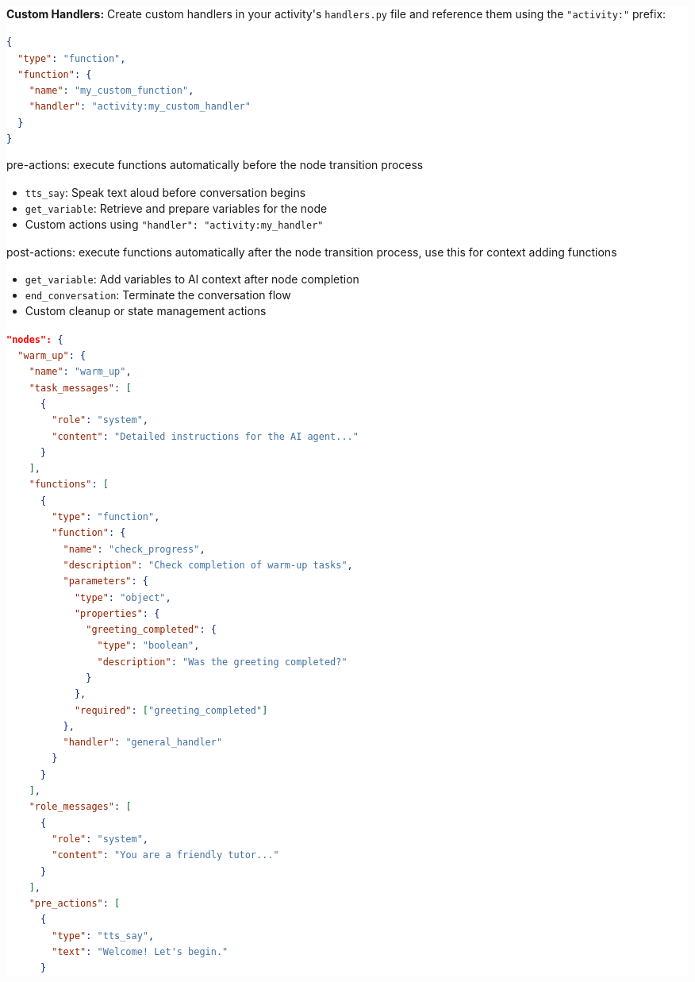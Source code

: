   **Custom Handlers:**
  Create custom handlers in your activity's `handlers.py` file and reference them using the `"activity:"` prefix:
  ```json
  {
    "type": "function",
    "function": {
      "name": "my_custom_function",
      "handler": "activity:my_custom_handler"
    }
  }
  ```


pre-actions: execute functions automatically before the node transition process
  - `tts_say`: Speak text aloud before conversation begins
  - `get_variable`: Retrieve and prepare variables for the node
  - Custom actions using `"handler": "activity:my_handler"`

post-actions: execute functions automatically after the node transition process, use this for context adding functions
  - `get_variable`: Add variables to AI context after node completion
  - `end_conversation`: Terminate the conversation flow
  - Custom cleanup or state management actions

```json
"nodes": {
  "warm_up": {
    "name": "warm_up",
    "task_messages": [
      {
        "role": "system",
        "content": "Detailed instructions for the AI agent..."
      }
    ],
    "functions": [
      {
        "type": "function",
        "function": {
          "name": "check_progress",
          "description": "Check completion of warm-up tasks",
          "parameters": {
            "type": "object",
            "properties": {
              "greeting_completed": {
                "type": "boolean",
                "description": "Was the greeting completed?"
              }
            },
            "required": ["greeting_completed"]
          },
          "handler": "general_handler"
        }
      }
    ],
    "role_messages": [
      {
        "role": "system",
        "content": "You are a friendly tutor..."
      }
    ],
    "pre_actions": [
      {
        "type": "tts_say",
        "text": "Welcome! Let's begin."
      }
```